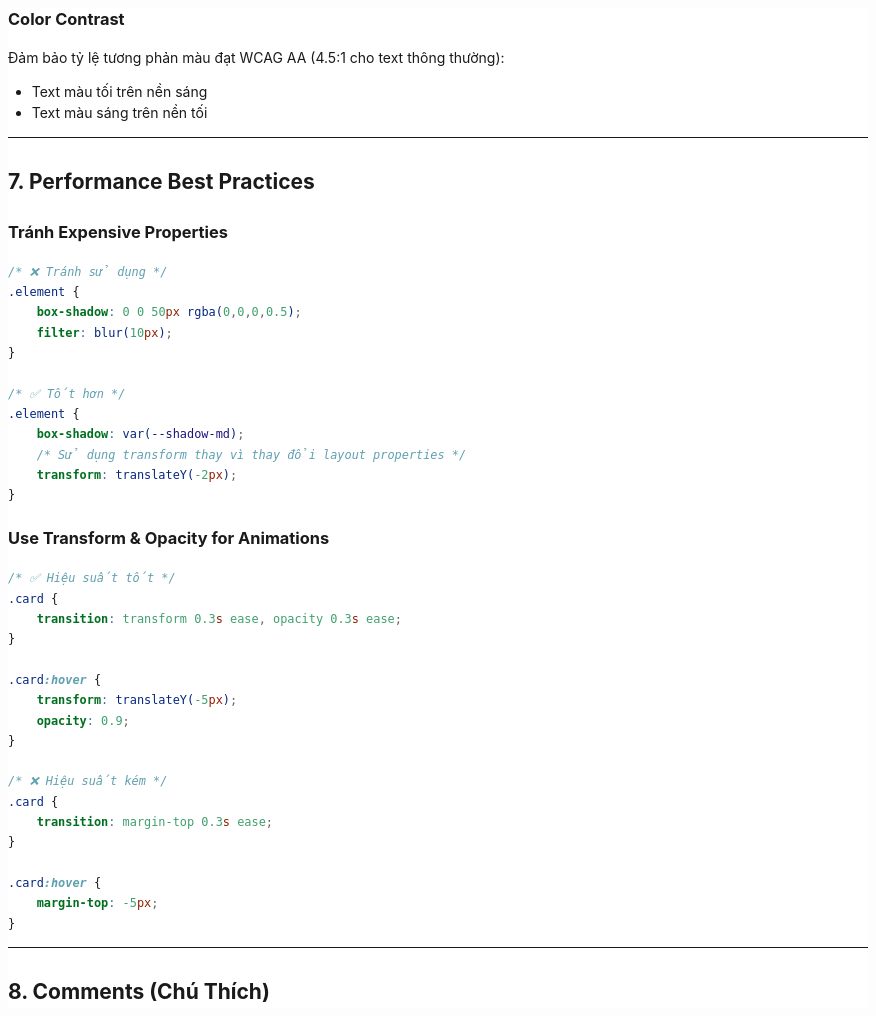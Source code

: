 ### Color Contrast
Đảm bảo tỷ lệ tương phản màu đạt WCAG AA (4.5:1 cho text thông thường):
- Text màu tối trên nền sáng
- Text màu sáng trên nền tối

---

## 7. Performance Best Practices

### Tránh Expensive Properties
```css
/* ❌ Tránh sử dụng */
.element {
    box-shadow: 0 0 50px rgba(0,0,0,0.5);
    filter: blur(10px);
}

/* ✅ Tốt hơn */
.element {
    box-shadow: var(--shadow-md);
    /* Sử dụng transform thay vì thay đổi layout properties */
    transform: translateY(-2px);
}
```

### Use Transform & Opacity for Animations
```css
/* ✅ Hiệu suất tốt */
.card {
    transition: transform 0.3s ease, opacity 0.3s ease;
}

.card:hover {
    transform: translateY(-5px);
    opacity: 0.9;
}

/* ❌ Hiệu suất kém */
.card {
    transition: margin-top 0.3s ease;
}

.card:hover {
    margin-top: -5px;
}
```

---

## 8. Comments (Chú Thích)
